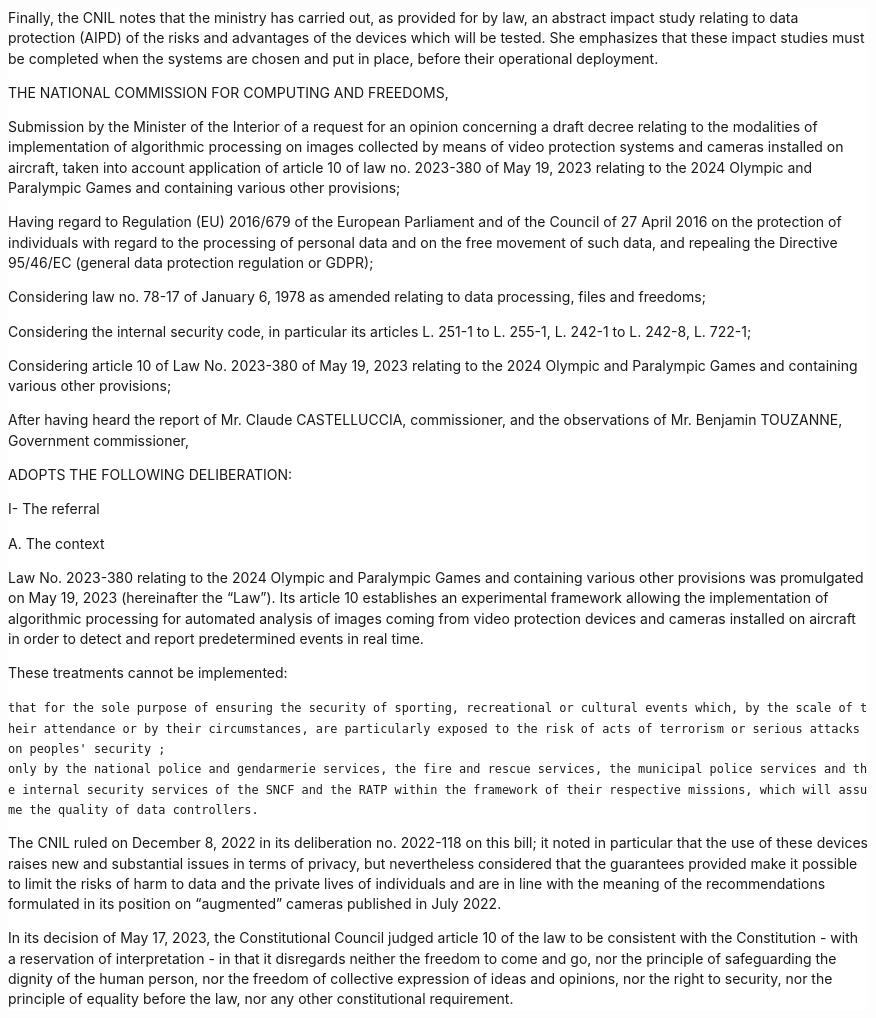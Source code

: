 Finally, the CNIL notes that the ministry has carried out, as provided for by law, an abstract impact study relating to data protection (AIPD) of the risks and advantages of the devices which will be tested. She emphasizes that these impact studies must be completed when the systems are chosen and put in place, before their operational deployment.

THE NATIONAL COMMISSION FOR COMPUTING AND FREEDOMS,

Submission by the Minister of the Interior of a request for an opinion concerning a draft decree relating to the modalities of implementation of algorithmic processing on images collected by means of video protection systems and cameras installed on aircraft, taken into account application of article 10 of law no. 2023-380 of May 19, 2023 relating to the 2024 Olympic and Paralympic Games and containing various other provisions;

Having regard to Regulation (EU) 2016/679 of the European Parliament and of the Council of 27 April 2016 on the protection of individuals with regard to the processing of personal data and on the free movement of such data, and repealing the Directive 95/46/EC (general data protection regulation or GDPR);

Considering law no. 78-17 of January 6, 1978 as amended relating to data processing, files and freedoms;

Considering the internal security code, in particular its articles L. 251-1 to L. 255-1, L. 242-1 to L. 242-8, L. 722-1;

Considering article 10 of Law No. 2023-380 of May 19, 2023 relating to the 2024 Olympic and Paralympic Games and containing various other provisions;

After having heard the report of Mr. Claude CASTELLUCCIA, commissioner, and the observations of Mr. Benjamin TOUZANNE, Government commissioner,

ADOPTS THE FOLLOWING DELIBERATION:

I- The referral

A. The context

Law No. 2023-380 relating to the 2024 Olympic and Paralympic Games and containing various other provisions was promulgated on May 19, 2023 (hereinafter the “Law”). Its article 10 establishes an experimental framework allowing the implementation of algorithmic processing for automated analysis of images coming from video protection devices and cameras installed on aircraft in order to detect and report predetermined events in real time.

These treatments cannot be implemented:

    that for the sole purpose of ensuring the security of sporting, recreational or cultural events which, by the scale of their attendance or by their circumstances, are particularly exposed to the risk of acts of terrorism or serious attacks on peoples' security ;
    only by the national police and gendarmerie services, the fire and rescue services, the municipal police services and the internal security services of the SNCF and the RATP within the framework of their respective missions, which will assume the quality of data controllers.

The CNIL ruled on December 8, 2022 in its deliberation no. 2022-118 on this bill; it noted in particular that the use of these devices raises new and substantial issues in terms of privacy, but nevertheless considered that the guarantees provided make it possible to limit the risks of harm to data and the private lives of individuals and are in line with the meaning of the recommendations formulated in its position on “augmented” cameras published in July 2022.

In its decision of May 17, 2023, the Constitutional Council judged article 10 of the law to be consistent with the Constitution - with a reservation of interpretation - in that it disregards neither the freedom to come and go, nor the principle of safeguarding the dignity of the human person, nor the freedom of collective expression of ideas and opinions, nor the right to security, nor the principle of equality before the law, nor any other constitutional requirement.
